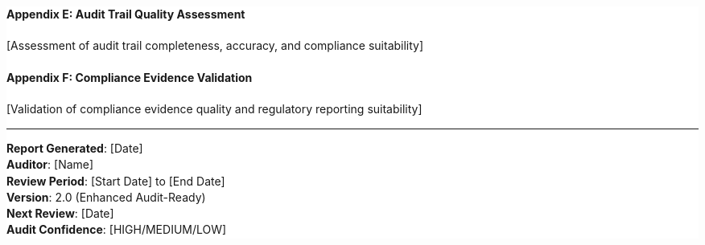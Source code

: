 #### Appendix E: Audit Trail Quality Assessment
[Assessment of audit trail completeness, accuracy, and compliance suitability]

#### Appendix F: Compliance Evidence Validation
[Validation of compliance evidence quality and regulatory reporting suitability]

---

**Report Generated**: [Date]  
**Auditor**: [Name]  
**Review Period**: [Start Date] to [End Date]  
**Version**: 2.0 (Enhanced Audit-Ready)  
**Next Review**: [Date]  
**Audit Confidence**: [HIGH/MEDIUM/LOW]